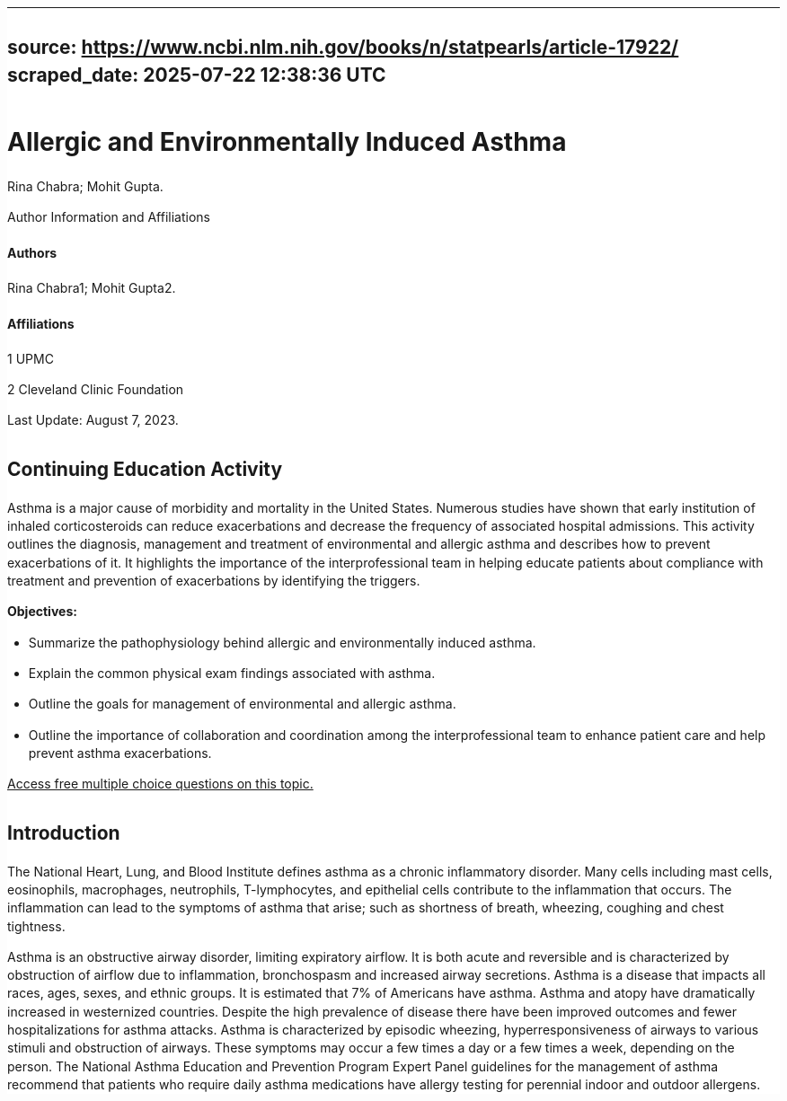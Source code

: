 ______________________________________________________________________

## source: https://www.ncbi.nlm.nih.gov/books/n/statpearls/article-17922/ scraped_date: 2025-07-22 12:38:36 UTC

# Allergic and Environmentally Induced Asthma

Rina Chabra; Mohit Gupta.

Author Information and Affiliations

#### Authors

Rina Chabra1; Mohit Gupta2.

#### Affiliations

1 UPMC

2 Cleveland Clinic Foundation

Last Update: August 7, 2023.

## Continuing Education Activity

Asthma is a major cause of morbidity and mortality in the United States. Numerous studies have shown that early institution of inhaled corticosteroids can reduce exacerbations and decrease the frequency of associated hospital admissions. This activity outlines the diagnosis, management and treatment of environmental and allergic asthma and describes how to prevent exacerbations of it. It highlights the importance of the interprofessional team in helping educate patients about compliance with treatment and prevention of exacerbations by identifying the triggers.

**Objectives:**

- Summarize the pathophysiology behind allergic and environmentally induced asthma.

- Explain the common physical exam findings associated with asthma.

- Outline the goals for management of environmental and allergic asthma.

- Outline the importance of collaboration and coordination among the interprofessional team to enhance patient care and help prevent asthma exacerbations.

[Access free multiple choice questions on this topic.](https://www.statpearls.com/account/trialuserreg/?articleid=17922&utm_source=pubmed&utm_campaign=reviews&utm_content=17922)

## Introduction

The National Heart, Lung, and Blood Institute defines asthma as a chronic inflammatory disorder. Many cells including mast cells, eosinophils, macrophages, neutrophils, T-lymphocytes, and epithelial cells contribute to the inflammation that occurs. The inflammation can lead to the symptoms of asthma that arise; such as shortness of breath, wheezing, coughing and chest tightness.

Asthma is an obstructive airway disorder, limiting expiratory airflow. It is both acute and reversible and is characterized by obstruction of airflow due to inflammation, bronchospasm and increased airway secretions. Asthma is a disease that impacts all races, ages, sexes, and ethnic groups. It is estimated that 7% of Americans have asthma. Asthma and atopy have dramatically increased in westernized countries. Despite the high prevalence of disease there have been improved outcomes and fewer hospitalizations for asthma attacks. Asthma is characterized by episodic wheezing, hyperresponsiveness of airways to various stimuli and obstruction of airways. These symptoms may occur a few times a day or a few times a week, depending on the person. The National Asthma Education and Prevention Program Expert Panel guidelines for the management of asthma recommend that patients who require daily asthma medications have allergy testing for perennial indoor and outdoor allergens.
